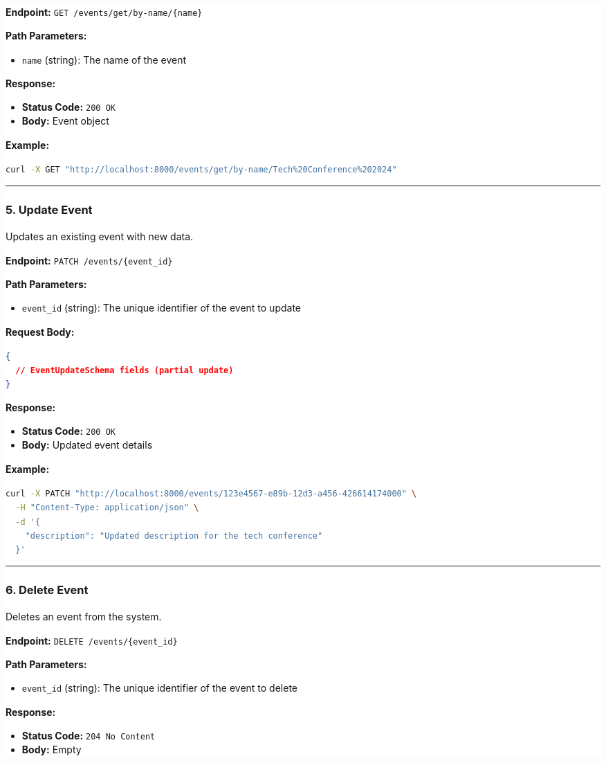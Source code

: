 **Endpoint:** `GET /events/get/by-name/{name}`

**Path Parameters:**
- `name` (string): The name of the event

**Response:**
- **Status Code:** `200 OK`
- **Body:** Event object

**Example:**
```bash
curl -X GET "http://localhost:8000/events/get/by-name/Tech%20Conference%202024"
```

---

### 5. Update Event

Updates an existing event with new data.

**Endpoint:** `PATCH /events/{event_id}`

**Path Parameters:**
- `event_id` (string): The unique identifier of the event to update

**Request Body:**
```json
{
  // EventUpdateSchema fields (partial update)
}
```

**Response:**
- **Status Code:** `200 OK`
- **Body:** Updated event details

**Example:**
```bash
curl -X PATCH "http://localhost:8000/events/123e4567-e89b-12d3-a456-426614174000" \
  -H "Content-Type: application/json" \
  -d '{
    "description": "Updated description for the tech conference"
  }'
```

---

### 6. Delete Event

Deletes an event from the system.

**Endpoint:** `DELETE /events/{event_id}`

**Path Parameters:**
- `event_id` (string): The unique identifier of the event to delete

**Response:**
- **Status Code:** `204 No Content`
- **Body:** Empty

